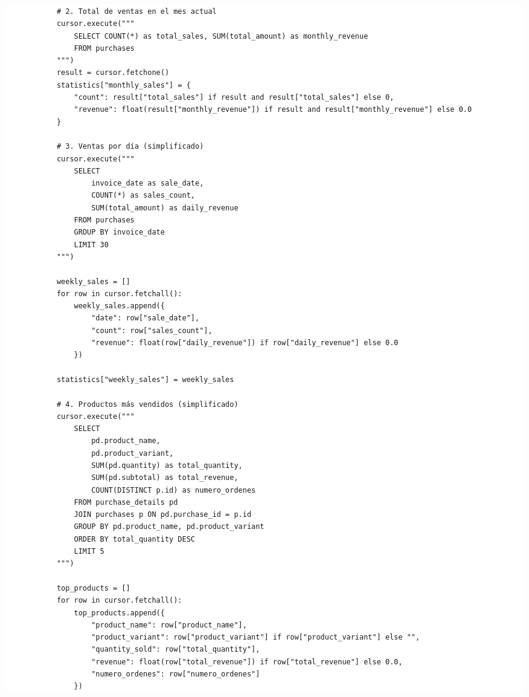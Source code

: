                 # 2. Total de ventas en el mes actual
                cursor.execute("""
                    SELECT COUNT(*) as total_sales, SUM(total_amount) as monthly_revenue
                    FROM purchases
                """)
                result = cursor.fetchone()
                statistics["monthly_sales"] = {
                    "count": result["total_sales"] if result and result["total_sales"] else 0,
                    "revenue": float(result["monthly_revenue"]) if result and result["monthly_revenue"] else 0.0
                }

                # 3. Ventas por día (simplificado)
                cursor.execute("""
                    SELECT
                        invoice_date as sale_date,
                        COUNT(*) as sales_count,
                        SUM(total_amount) as daily_revenue
                    FROM purchases
                    GROUP BY invoice_date
                    LIMIT 30
                """)

                weekly_sales = []
                for row in cursor.fetchall():
                    weekly_sales.append({
                        "date": row["sale_date"],
                        "count": row["sales_count"],
                        "revenue": float(row["daily_revenue"]) if row["daily_revenue"] else 0.0
                    })

                statistics["weekly_sales"] = weekly_sales

                # 4. Productos más vendidos (simplificado)
                cursor.execute("""
                    SELECT
                        pd.product_name,
                        pd.product_variant,
                        SUM(pd.quantity) as total_quantity,
                        SUM(pd.subtotal) as total_revenue,
                        COUNT(DISTINCT p.id) as numero_ordenes
                    FROM purchase_details pd
                    JOIN purchases p ON pd.purchase_id = p.id
                    GROUP BY pd.product_name, pd.product_variant
                    ORDER BY total_quantity DESC
                    LIMIT 5
                """)

                top_products = []
                for row in cursor.fetchall():
                    top_products.append({
                        "product_name": row["product_name"],
                        "product_variant": row["product_variant"] if row["product_variant"] else "",
                        "quantity_sold": row["total_quantity"],
                        "revenue": float(row["total_revenue"]) if row["total_revenue"] else 0.0,
                        "numero_ordenes": row["numero_ordenes"]
                    })
